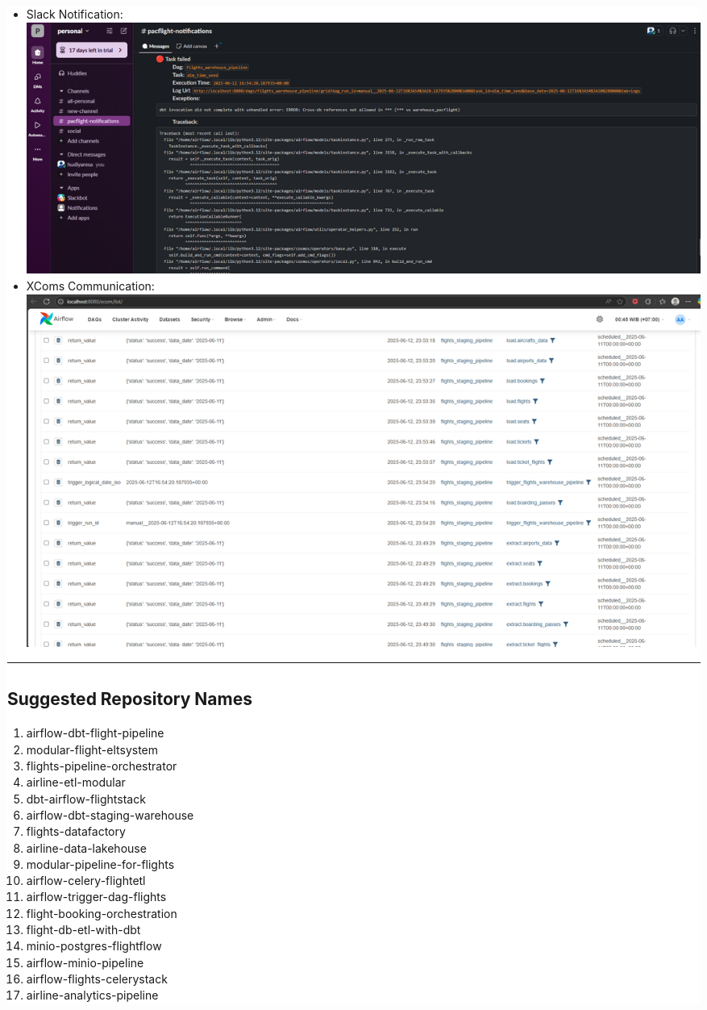* Slack Notification: ![slack](docs/slack_notifications.png)
* XComs Communication: ![xcom](docs/xcoms.png)

---

## Suggested Repository Names

1. airflow-dbt-flight-pipeline
2. modular-flight-eltsystem
3. flights-pipeline-orchestrator
4. airline-etl-modular
5. dbt-airflow-flightstack
6. airflow-dbt-staging-warehouse
7. flights-datafactory
8. airline-data-lakehouse
9. modular-pipeline-for-flights
10. airflow-celery-flightetl
11. airflow-trigger-dag-flights
12. flight-booking-orchestration
13. flight-db-etl-with-dbt
14. minio-postgres-flightflow
15. airflow-minio-pipeline
16. airflow-flights-celerystack
17. airline-analytics-pipeline